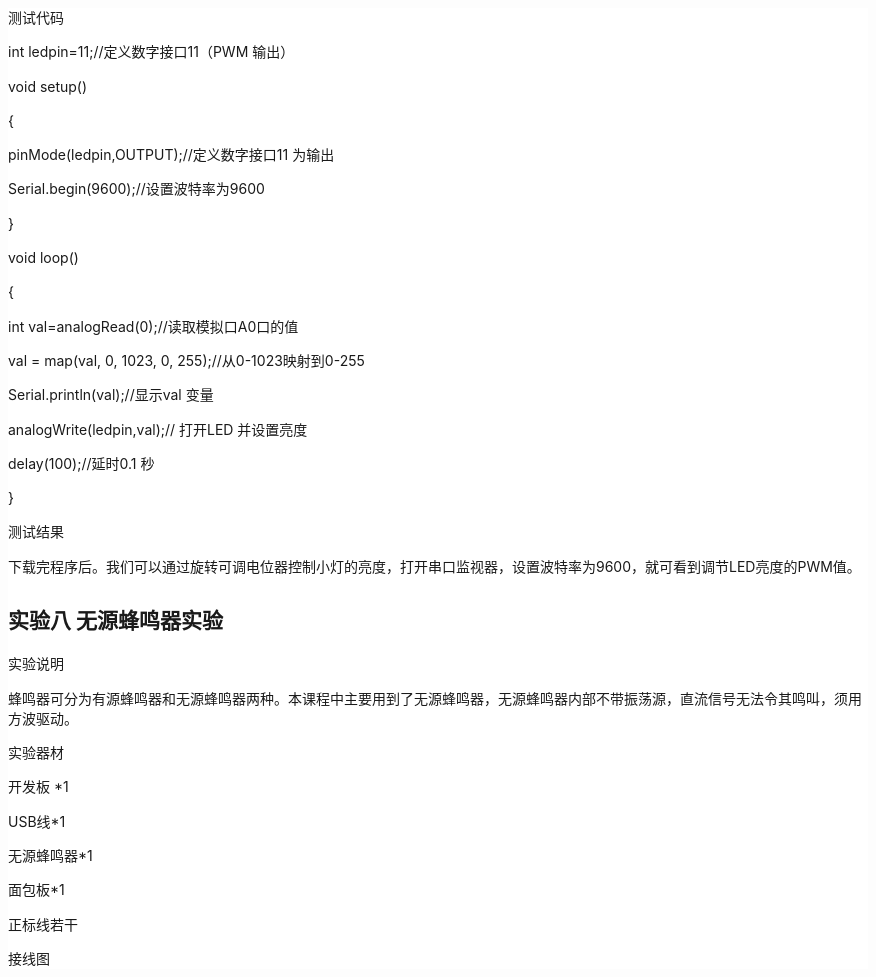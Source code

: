 测试代码

int ledpin=11;//定义数字接口11（PWM 输出）

void setup()

{

pinMode(ledpin,OUTPUT);//定义数字接口11 为输出

Serial.begin(9600);//设置波特率为9600

}

void loop()

{

int val=analogRead(0);//读取模拟口A0口的值

val = map(val, 0, 1023, 0, 255);//从0-1023映射到0-255

Serial.println(val);//显示val 变量

analogWrite(ledpin,val);// 打开LED 并设置亮度

delay(100);//延时0.1 秒

}

测试结果

下载完程序后。我们可以通过旋转可调电位器控制小灯的亮度，打开串口监视器，设置波特率为9600，就可看到调节LED亮度的PWM值。

## 

## 实验八 无源蜂鸣器实验

实验说明

蜂鸣器可分为有源蜂鸣器和无源蜂鸣器两种。本课程中主要用到了无源蜂鸣器，无源蜂鸣器内部不带振荡源，直流信号无法令其鸣叫，须用方波驱动。

实验器材

开发板 \*1

USB线\*1

无源蜂鸣器\*1

面包板\*1

正标线若干

接线图
